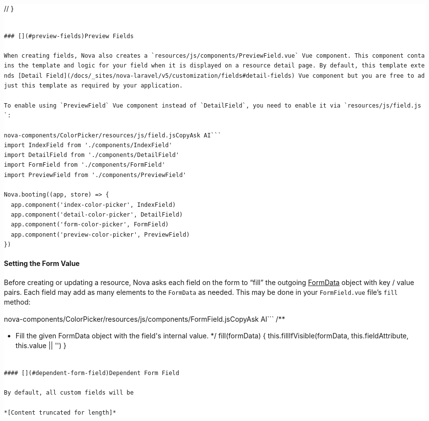   //
}
</script>

```

### [​](#preview-fields)Preview Fields

When creating fields, Nova also creates a `resources/js/components/PreviewField.vue` Vue component. This component contains the template and logic for your field when it is displayed on a resource detail page. By default, this template extends [Detail Field](/docs/_sites/nova-laravel/v5/customization/fields#detail-fields) Vue component but you are free to adjust this template as required by your application.

To enable using `PreviewField` Vue component instead of `DetailField`, you need to enable it via `resources/js/field.js`:

nova-components/ColorPicker/resources/js/field.jsCopyAsk AI```
import IndexField from './components/IndexField'
import DetailField from './components/DetailField'
import FormField from './components/FormField'
import PreviewField from './components/PreviewField'

Nova.booting((app, store) => {
  app.component('index-color-picker', IndexField)
  app.component('detail-color-picker', DetailField)
  app.component('form-color-picker', FormField)
  app.component('preview-color-picker', PreviewField)
})

```

#### [​](#setting-the-form-value)Setting the Form Value

Before creating or updating a resource, Nova asks each field on the form to “fill” the outgoing [FormData](https://developer.mozilla.org/en-US/docs/Web/API/FormData) object with key / value pairs. Each field may add as many elements to the `FormData` as needed. This may be done in your `FormField.vue` file’s `fill` method:

nova-components/ColorPicker/resources/js/components/FormField.jsCopyAsk AI```
/**
 * Fill the given FormData object with the field's internal value.
 */
fill(formData) {
  this.fillIfVisible(formData, this.fieldAttribute, this.value || '')
}

```

#### [​](#dependent-form-field)Dependent Form Field

By default, all custom fields will be

*[Content truncated for length]*
